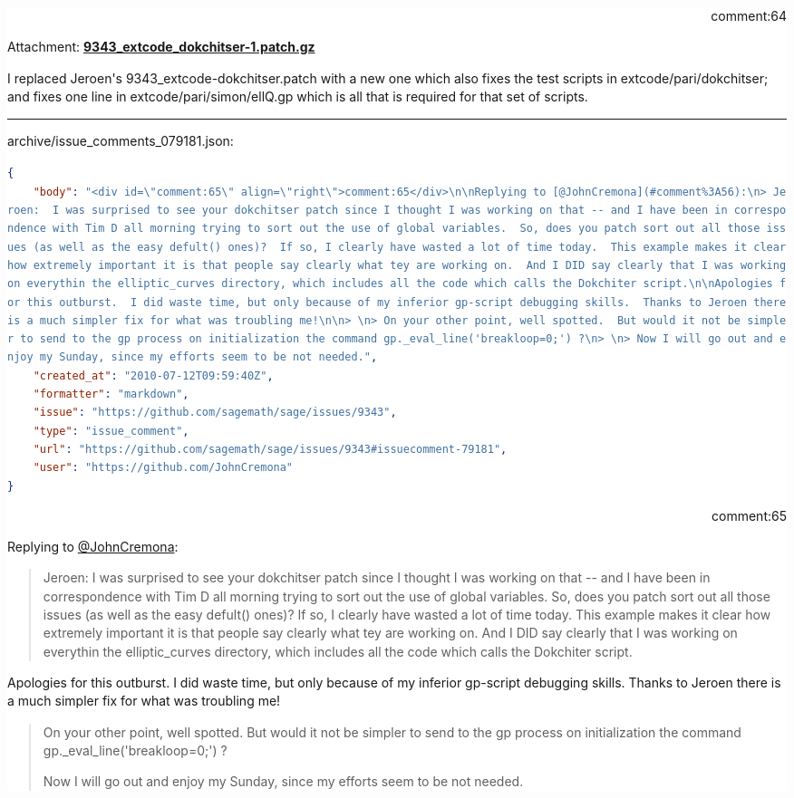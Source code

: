 <div id="comment:64" align="right">comment:64</div>

Attachment: **[9343_extcode_dokchitser-1.patch.gz](https://github.com/sagemath/sage/files/ticket9343/9343_extcode_dokchitser-1.patch.gz)**

I replaced Jeroen's 9343_extcode-dokchitser.patch with a new one which also fixes the test scripts in extcode/pari/dokchitser;  and fixes one line in extcode/pari/simon/ellQ.gp which is all that is required for that set of scripts.



---

archive/issue_comments_079181.json:
```json
{
    "body": "<div id=\"comment:65\" align=\"right\">comment:65</div>\n\nReplying to [@JohnCremona](#comment%3A56):\n> Jeroen:  I was surprised to see your dokchitser patch since I thought I was working on that -- and I have been in correspondence with Tim D all morning trying to sort out the use of global variables.  So, does you patch sort out all those issues (as well as the easy defult() ones)?  If so, I clearly have wasted a lot of time today.  This example makes it clear how extremely important it is that people say clearly what tey are working on.  And I DID say clearly that I was working on everythin the elliptic_curves directory, which includes all the code which calls the Dokchiter script.\n\nApologies for this outburst.  I did waste time, but only because of my inferior gp-script debugging skills.  Thanks to Jeroen there is a much simpler fix for what was troubling me!\n\n> \n> On your other point, well spotted.  But would it not be simpler to send to the gp process on initialization the command gp._eval_line('breakloop=0;') ?\n> \n> Now I will go out and enjoy my Sunday, since my efforts seem to be not needed.",
    "created_at": "2010-07-12T09:59:40Z",
    "formatter": "markdown",
    "issue": "https://github.com/sagemath/sage/issues/9343",
    "type": "issue_comment",
    "url": "https://github.com/sagemath/sage/issues/9343#issuecomment-79181",
    "user": "https://github.com/JohnCremona"
}
```

<div id="comment:65" align="right">comment:65</div>

Replying to [@JohnCremona](#comment%3A56):
> Jeroen:  I was surprised to see your dokchitser patch since I thought I was working on that -- and I have been in correspondence with Tim D all morning trying to sort out the use of global variables.  So, does you patch sort out all those issues (as well as the easy defult() ones)?  If so, I clearly have wasted a lot of time today.  This example makes it clear how extremely important it is that people say clearly what tey are working on.  And I DID say clearly that I was working on everythin the elliptic_curves directory, which includes all the code which calls the Dokchiter script.

Apologies for this outburst.  I did waste time, but only because of my inferior gp-script debugging skills.  Thanks to Jeroen there is a much simpler fix for what was troubling me!

> 
> On your other point, well spotted.  But would it not be simpler to send to the gp process on initialization the command gp._eval_line('breakloop=0;') ?
> 
> Now I will go out and enjoy my Sunday, since my efforts seem to be not needed.
